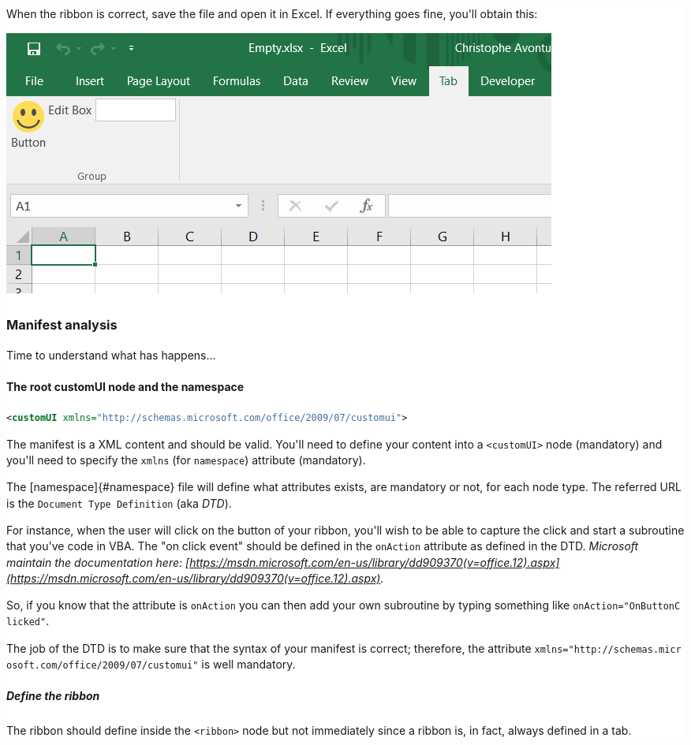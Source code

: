 
When the ribbon is correct, save the file and open it in Excel. If everything goes fine, you'll obtain this:

![Sample](./020-add-ribbon/images/UI_Editor_Sample.png)

### Manifest analysis

Time to understand what has happens...

#### The root customUI node and the namespace

```xml
<customUI xmlns="http://schemas.microsoft.com/office/2009/07/customui">
```

The manifest is a XML content and should be valid. You'll need to define your content into a `<customUI>` node (mandatory) and you'll need to specify the `xmlns` (for `namespace`) attribute (mandatory).

The [namespace]{#namespace} file will define what attributes exists, are mandatory or not, for each node type. The referred URL is the `Document Type Definition` (aka *DTD*).

For instance, when the user will click on the button of your ribbon, you'll wish to be able to capture the click and start a subroutine that you've code in VBA. The "on click event" should be defined in the `onAction` attribute as defined in the DTD. *Microsoft maintain the documentation here: [https://msdn.microsoft.com/en-us/library/dd909370(v=office.12).aspx](https://msdn.microsoft.com/en-us/library/dd909370(v=office.12).aspx).*

So, if you know that the attribute is `onAction` you can then add your own subroutine by typing something like `onAction="OnButtonClicked"`.

The job of the DTD is to make sure that the syntax of your manifest is correct; therefore, the attribute `xmlns="http://schemas.microsoft.com/office/2009/07/customui"` is well mandatory.

##### Define the ribbon

The ribbon should define inside the `<ribbon>` node but not immediately since a ribbon is, in fact, always defined in a tab.

